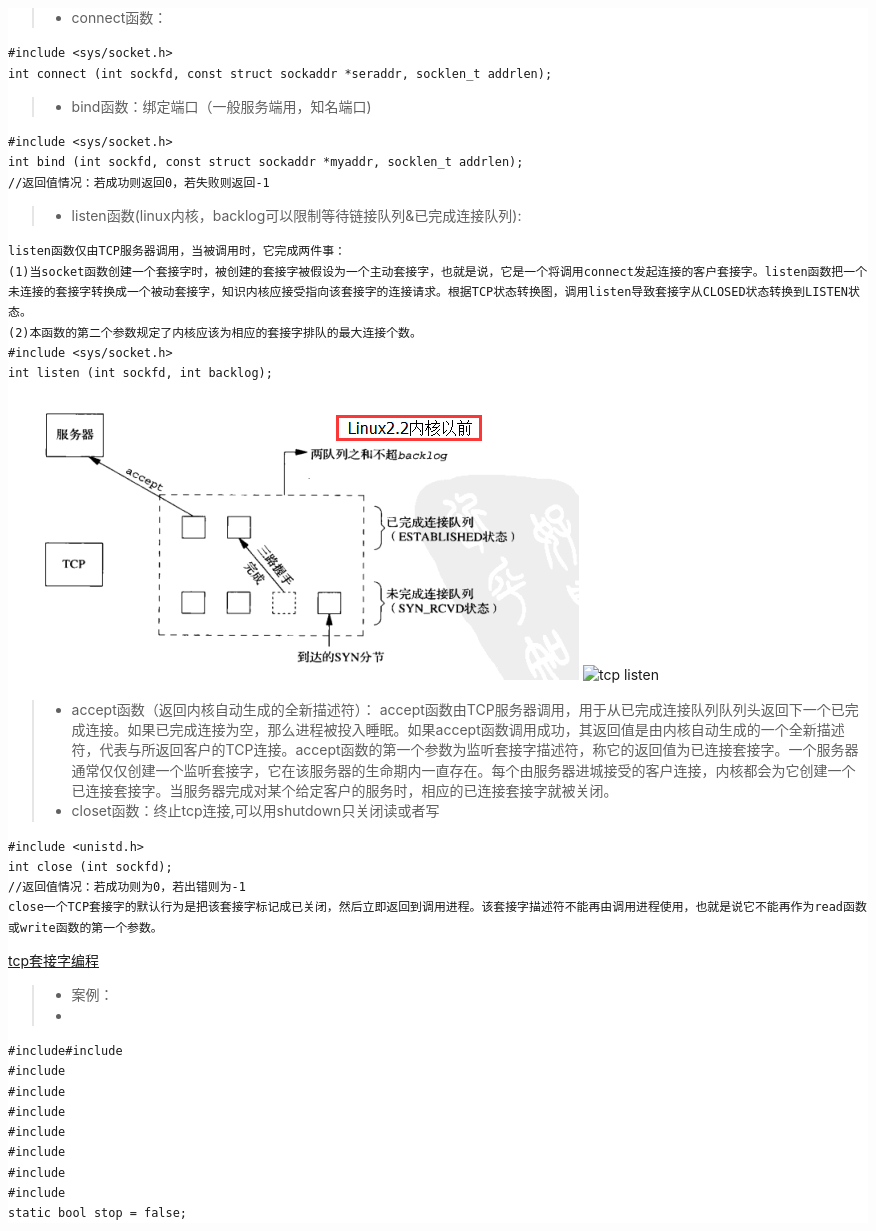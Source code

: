 >- 	connect函数：
>
```
#include <sys/socket.h>
int connect (int sockfd, const struct sockaddr *seraddr, socklen_t addrlen);
```
>- bind函数：绑定端口（一般服务端用，知名端口)
>
```
#include <sys/socket.h>
int bind (int sockfd, const struct sockaddr *myaddr, socklen_t addrlen);
//返回值情况：若成功则返回0，若失败则返回-1
```
>- listen函数(linux内核，backlog可以限制等待链接队列&已完成连接队列):
>
```
listen函数仅由TCP服务器调用，当被调用时，它完成两件事：
(1)当socket函数创建一个套接字时，被创建的套接字被假设为一个主动套接字，也就是说，它是一个将调用connect发起连接的客户套接字。listen函数把一个未连接的套接字转换成一个被动套接字，知识内核应接受指向该套接字的连接请求。根据TCP状态转换图，调用listen导致套接字从CLOSED状态转换到LISTEN状态。
(2)本函数的第二个参数规定了内核应该为相应的套接字排队的最大连接个数。
#include <sys/socket.h>
int listen (int sockfd, int backlog);
```
![tcp监听套接字两个队列](../pic/tcp-ip/tcp为监听套接字维护的两个队列.png)
![tcp listen](../pic/tcp-ip/tcp之listen.png)

>- accept函数（返回内核自动生成的全新描述符）： accept函数由TCP服务器调用，用于从已完成连接队列队列头返回下一个已完成连接。如果已完成连接为空，那么进程被投入睡眠。如果accept函数调用成功，其返回值是由内核自动生成的一个全新描述符，代表与所返回客户的TCP连接。accept函数的第一个参数为监听套接字描述符，称它的返回值为已连接套接字。一个服务器通常仅仅创建一个监听套接字，它在该服务器的生命期内一直存在。每个由服务器进城接受的客户连接，内核都会为它创建一个已连接套接字。当服务器完成对某个给定客户的服务时，相应的已连接套接字就被关闭。
>- closet函数：终止tcp连接,可以用shutdown只关闭读或者写
>
```
#include <unistd.h>
int close (int sockfd);
//返回值情况：若成功则为0，若出错则为-1
close一个TCP套接字的默认行为是把该套接字标记成已关闭，然后立即返回到调用进程。该套接字描述符不能再由调用进程使用，也就是说它不能再作为read函数或write函数的第一个参数。
```
[tcp套接字编程](https://www.jianshu.com/p/70f2c260067b)
>- 案例：
>- 
```
#include#include
#include
#include
#include
#include
#include
#include
#include
static bool stop = false;
```